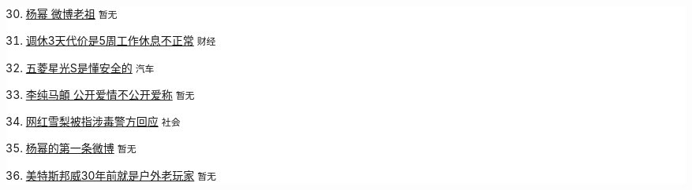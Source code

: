 30. [杨幂 微博老祖](https://m.weibo.cn/search?containerid=100103type%3D1%26t%3D10%26q%3D%E6%9D%A8%E5%B9%82+%E5%BE%AE%E5%8D%9A%E8%80%81%E7%A5%96&stream_entry_id=31&isnewpage=1&extparam=seat%3D1%26stream_entry_id%3D31%26pos%3D28%26band_rank%3D28%26realpos%3D28%26lcate%3D5001%26filter_type%3Drealtimehot%26dgr%3D0%26c_type%3D31%26flag%3D1%26q%3D%25E6%259D%25A8%25E5%25B9%2582%2520%25E5%25BE%25AE%25E5%258D%259A%25E8%2580%2581%25E7%25A5%2596%26cate%3D5001%26display_time%3D1724835922%26pre_seqid%3D172483592258001765664) `暂无` 

31. [调休3天代价是5周工作休息不正常](https://m.weibo.cn/search?containerid=100103type%3D1%26t%3D10%26q%3D%23%E8%B0%83%E4%BC%913%E5%A4%A9%E4%BB%A3%E4%BB%B7%E6%98%AF5%E5%91%A8%E5%B7%A5%E4%BD%9C%E4%BC%91%E6%81%AF%E4%B8%8D%E6%AD%A3%E5%B8%B8%23&stream_entry_id=31&isnewpage=1&extparam=seat%3D1%26stream_entry_id%3D31%26pos%3D29%26band_rank%3D29%26realpos%3D29%26lcate%3D5001%26filter_type%3Drealtimehot%26dgr%3D0%26c_type%3D31%26flag%3D1%26q%3D%2523%25E8%25B0%2583%25E4%25BC%25913%25E5%25A4%25A9%25E4%25BB%25A3%25E4%25BB%25B7%25E6%2598%25AF5%25E5%2591%25A8%25E5%25B7%25A5%25E4%25BD%259C%25E4%25BC%2591%25E6%2581%25AF%25E4%25B8%258D%25E6%25AD%25A3%25E5%25B8%25B8%2523%26cate%3D5001%26display_time%3D1724835922%26pre_seqid%3D172483592258001765664) `财经` 

32. [五菱星光S是懂安全的](https://m.weibo.cn/search?containerid=100103type%3D1%26t%3D10%26q%3D%23%E4%BA%94%E8%8F%B1%E6%98%9F%E5%85%89S%E6%98%AF%E6%87%82%E5%AE%89%E5%85%A8%E7%9A%84%23&stream_entry_id=31&isnewpage=1&extparam=seat%3D1%26adid%3D251603%26stream_entry_id%3D31%26pos%3D30%26band_rank%3D30%26realpos%3D30%26lcate%3D5001%26filter_type%3Drealtimehot%26dgr%3D0%26c_type%3D31%26flag%3D0%26q%3D%2523%25E4%25BA%2594%25E8%258F%25B1%25E6%2598%259F%25E5%2585%2589S%25E6%2598%25AF%25E6%2587%2582%25E5%25AE%2589%25E5%2585%25A8%25E7%259A%2584%2523%26cate%3D5001%26display_time%3D1724835922%26pre_seqid%3D172483592258001765664) `汽车` 

33. [李纯马頔 公开爱情不公开爱称](https://m.weibo.cn/search?containerid=100103type%3D1%26t%3D10%26q%3D%E6%9D%8E%E7%BA%AF%E9%A9%AC%E9%A0%94+%E5%85%AC%E5%BC%80%E7%88%B1%E6%83%85%E4%B8%8D%E5%85%AC%E5%BC%80%E7%88%B1%E7%A7%B0&stream_entry_id=31&isnewpage=1&extparam=seat%3D1%26stream_entry_id%3D31%26pos%3D31%26band_rank%3D31%26realpos%3D31%26lcate%3D5001%26filter_type%3Drealtimehot%26dgr%3D0%26c_type%3D31%26flag%3D0%26q%3D%25E6%259D%258E%25E7%25BA%25AF%25E9%25A9%25AC%25E9%25A0%2594%2520%25E5%2585%25AC%25E5%25BC%2580%25E7%2588%25B1%25E6%2583%2585%25E4%25B8%258D%25E5%2585%25AC%25E5%25BC%2580%25E7%2588%25B1%25E7%25A7%25B0%26cate%3D5001%26display_time%3D1724835922%26pre_seqid%3D172483592258001765664) `暂无` 

34. [网红雪梨被指涉毒警方回应](https://m.weibo.cn/search?containerid=100103type%3D1%26t%3D10%26q%3D%23%E7%BD%91%E7%BA%A2%E9%9B%AA%E6%A2%A8%E8%A2%AB%E6%8C%87%E6%B6%89%E6%AF%92%E8%AD%A6%E6%96%B9%E5%9B%9E%E5%BA%94%23&stream_entry_id=31&isnewpage=1&extparam=seat%3D1%26stream_entry_id%3D31%26pos%3D32%26band_rank%3D32%26realpos%3D32%26lcate%3D5001%26filter_type%3Drealtimehot%26dgr%3D0%26c_type%3D31%26flag%3D0%26q%3D%2523%25E7%25BD%2591%25E7%25BA%25A2%25E9%259B%25AA%25E6%25A2%25A8%25E8%25A2%25AB%25E6%258C%2587%25E6%25B6%2589%25E6%25AF%2592%25E8%25AD%25A6%25E6%2596%25B9%25E5%259B%259E%25E5%25BA%2594%2523%26cate%3D5001%26display_time%3D1724835922%26pre_seqid%3D172483592258001765664) `社会` 

35. [杨幂的第一条微博](https://m.weibo.cn/search?containerid=100103type%3D1%26t%3D10%26q%3D%E6%9D%A8%E5%B9%82%E7%9A%84%E7%AC%AC%E4%B8%80%E6%9D%A1%E5%BE%AE%E5%8D%9A&stream_entry_id=31&isnewpage=1&extparam=seat%3D1%26stream_entry_id%3D31%26pos%3D33%26band_rank%3D33%26realpos%3D33%26lcate%3D5001%26filter_type%3Drealtimehot%26dgr%3D0%26c_type%3D31%26flag%3D1%26q%3D%25E6%259D%25A8%25E5%25B9%2582%25E7%259A%2584%25E7%25AC%25AC%25E4%25B8%2580%25E6%259D%25A1%25E5%25BE%25AE%25E5%258D%259A%26cate%3D5001%26display_time%3D1724835922%26pre_seqid%3D172483592258001765664) `暂无` 

36. [美特斯邦威30年前就是户外老玩家](https://m.weibo.cn/search?containerid=100103type%3D1%26t%3D10%26q%3D%E7%BE%8E%E7%89%B9%E6%96%AF%E9%82%A6%E5%A8%8130%E5%B9%B4%E5%89%8D%E5%B0%B1%E6%98%AF%E6%88%B7%E5%A4%96%E8%80%81%E7%8E%A9%E5%AE%B6&stream_entry_id=31&isnewpage=1&extparam=seat%3D1%26adid%3D252179%26stream_entry_id%3D31%26pos%3D34%26band_rank%3D34%26realpos%3D34%26lcate%3D5001%26filter_type%3Drealtimehot%26dgr%3D0%26c_type%3D31%26flag%3D0%26q%3D%25E7%25BE%258E%25E7%2589%25B9%25E6%2596%25AF%25E9%2582%25A6%25E5%25A8%258130%25E5%25B9%25B4%25E5%2589%258D%25E5%25B0%25B1%25E6%2598%25AF%25E6%2588%25B7%25E5%25A4%2596%25E8%2580%2581%25E7%258E%25A9%25E5%25AE%25B6%26cate%3D5001%26display_time%3D1724835922%26pre_seqid%3D172483592258001765664) `暂无` 
